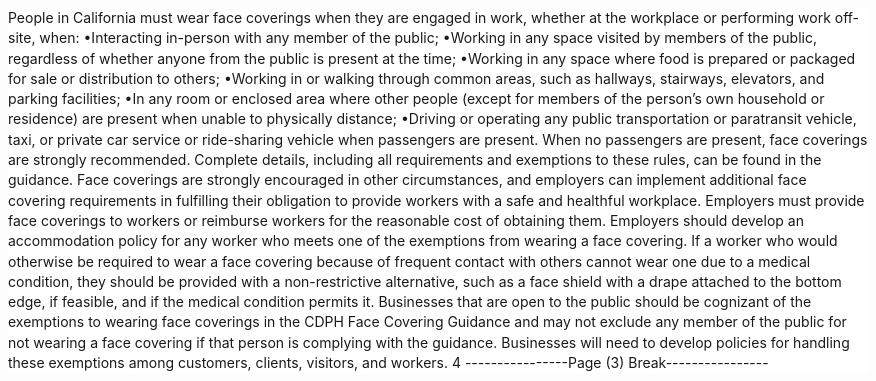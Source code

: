   
  
   
  
   
 
  
 
  
  
 
  
 
  
  
  
   
   
 
  
 
 
 
  
   
 
 
 
 
 
 
 
People in California must wear face coverings when they are engaged in work, 
whether at the workplace or performing work off-site, when: 
•Interacting in-person with any member of the public;
•Working in any space visited by members of the public, regardless of whether
anyone from the public is present at the time;
•Working in any space where food is prepared or packaged for sale or
distribution to others;
•Working in or walking through common areas, such as hallways, stairways,
elevators, and parking facilities;
•In any room or enclosed area where other people (except for members of the
person’s own household or residence) are present when unable to physically
distance;
•Driving or operating any public transportation or paratransit vehicle, taxi, or
private car service or ride-sharing vehicle when passengers are present. When
no passengers are present, face coverings are strongly recommended.
Complete details, including all requirements and exemptions to these rules, can be 
found in the guidance. Face coverings are strongly encouraged in other 
circumstances, and employers can implement additional face covering requirements 
in fulfilling their obligation to provide workers with a safe and healthful workplace. 
Employers must provide face coverings to workers or reimburse workers for the 
reasonable cost of obtaining them. 
Employers should develop an accommodation policy for any worker who meets one of 
the exemptions from wearing a face covering. If a worker who would otherwise be 
required to wear a face covering because of frequent contact with others cannot 
wear one due to a medical condition, they should be provided with a non-restrictive 
alternative, such as a face shield with a drape attached to the bottom edge, if 
feasible, and if the medical condition permits it. 
Businesses that are open to the public should be cognizant of the exemptions to 
wearing face coverings in the CDPH Face Covering Guidance and may not exclude 
any member of the public for not wearing a face covering if that person is complying 
with the guidance. Businesses will need to develop policies for handling these 
exemptions among customers, clients, visitors, and workers. 
4
----------------Page (3) Break----------------
 